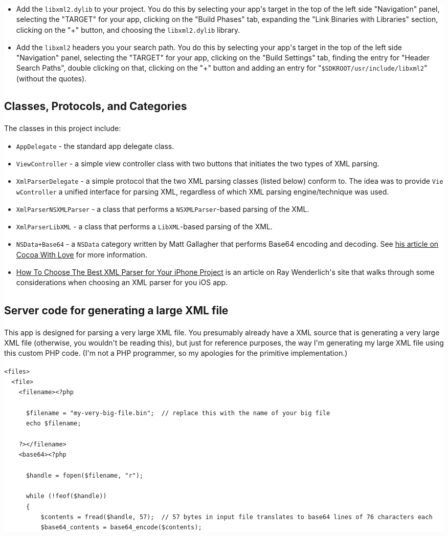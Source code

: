 - Add the `libxml2.dylib` to your project. You do this by selecting your app's target in the top of the left side "Navigation" panel, selecting the "TARGET" for your app, clicking on the "Build Phases" tab, expanding the "Link Binaries with Libraries" section, clicking on the "+" button, and choosing the `libxml2.dylib` library.

- Add the `libxml2` headers you your search path. You do this by selecting your app's target in the top of the left side "Navigation" panel, selecting the "TARGET" for your app, clicking on the "Build Settings" tab, finding the entry for "Header Search Paths", double clicking on that, clicking on the "+" button and adding an entry for "`$SDKROOT/usr/include/libxml2`" (without the quotes).

## Classes, Protocols, and Categories

The classes in this project include:

- `AppDelegate` - the standard app delegate class.

- `ViewController` - a simple view controller class with two buttons that initiates the two types of XML parsing.

- `XmlParserDelegate` - a simple protocol that the two XML parsing classes (listed below) conform to. The idea was to provide `ViewController` a unified interface for parsing XML, regardless of which XML parsing engine/technique was used.

- `XmlParserNSXMLParser` - a class that performs a `NSXMLParser`-based parsing of the XML.

- `XmlParserLibXML` - a class that performs a `LibXML`-based parsing of the XML.

- `NSData+Base64` - a `NSData` category written by Matt Gallagher that performs Base64 encoding and decoding. See [his article on Cocoa With Love](http://www.cocoawithlove.com/2009/06/base64-encoding-options-on-mac-and.html) for more information.

- [How To Choose The Best XML Parser for Your iPhone Project](http://www.raywenderlich.com/553/how-to-chose-the-best-xml-parser-for-your-iphone-project) is an article on Ray Wenderlich's site that walks through some considerations when choosing an XML parser for you iOS app.

## Server code for generating a large XML file

This app is designed for parsing a very large XML file. You presumably already have a XML source that is generating a very large XML file (otherwise, you wouldn't be reading this), but just for reference purposes, the way I'm generating my large XML file using this custom PHP code. (I'm not a PHP programmer, so my apologies for the primitive implementation.)

    <files>
      <file>
        <filename><?php
      
          $filename = "my-very-big-file.bin";  // replace this with the name of your big file
          echo $filename;
      
        ?></filename>
        <base64><?php
    
          $handle = fopen($filename, "r");
        
          while (!feof($handle))
          {
              $contents = fread($handle, 57);  // 57 bytes in input file translates to base64 lines of 76 characters each
              $base64_contents = base64_encode($contents);
            